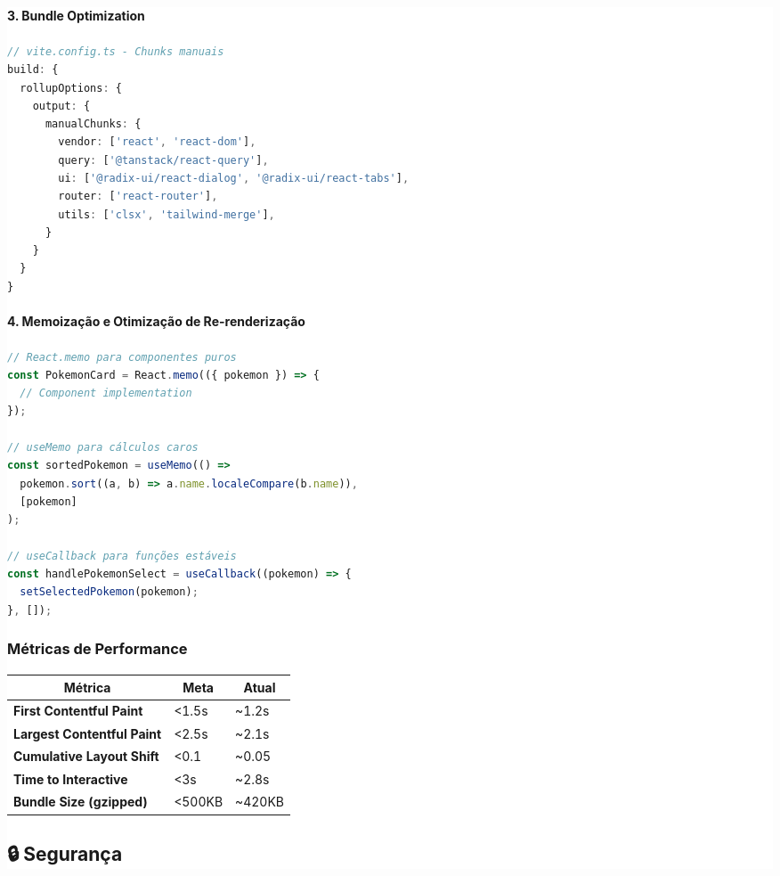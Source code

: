 #### 3. Bundle Optimization
```typescript
// vite.config.ts - Chunks manuais
build: {
  rollupOptions: {
    output: {
      manualChunks: {
        vendor: ['react', 'react-dom'],
        query: ['@tanstack/react-query'],
        ui: ['@radix-ui/react-dialog', '@radix-ui/react-tabs'],
        router: ['react-router'],
        utils: ['clsx', 'tailwind-merge'],
      }
    }
  }
}
```

#### 4. Memoização e Otimização de Re-renderização
```typescript
// React.memo para componentes puros
const PokemonCard = React.memo(({ pokemon }) => {
  // Component implementation
});

// useMemo para cálculos caros
const sortedPokemon = useMemo(() => 
  pokemon.sort((a, b) => a.name.localeCompare(b.name)),
  [pokemon]
);

// useCallback para funções estáveis
const handlePokemonSelect = useCallback((pokemon) => {
  setSelectedPokemon(pokemon);
}, []);
```

### Métricas de Performance

| Métrica | Meta | Atual |
|---------|------|-------|
| **First Contentful Paint** | <1.5s | ~1.2s |
| **Largest Contentful Paint** | <2.5s | ~2.1s |
| **Cumulative Layout Shift** | <0.1 | ~0.05 |
| **Time to Interactive** | <3s | ~2.8s |
| **Bundle Size (gzipped)** | <500KB | ~420KB |

## 🔒 Segurança
